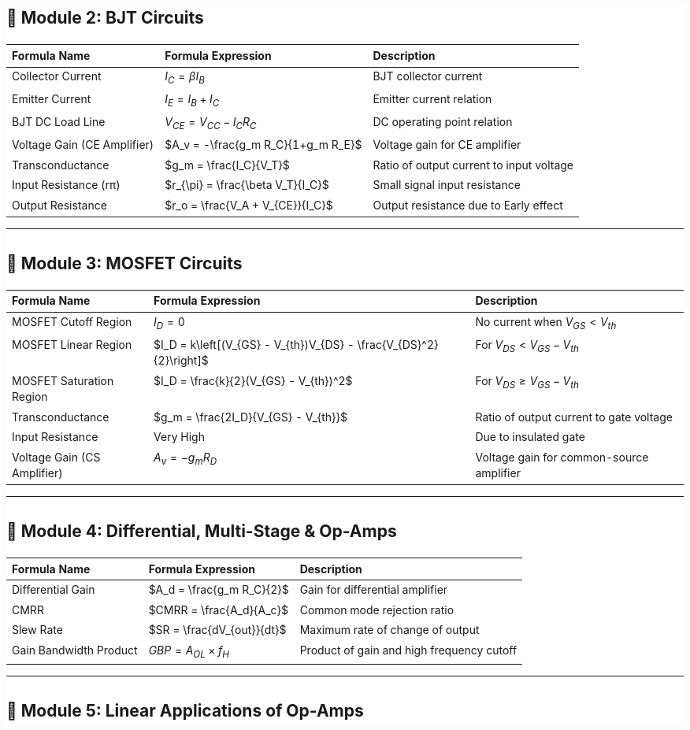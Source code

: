 
## 📘 Module 2: BJT Circuits

| **Formula Name**            | **Formula Expression**             | **Description**                          |
| :-------------------------- | :--------------------------------- | :--------------------------------------- |
| Collector Current           | $I_C = \beta I_B$                  | BJT collector current                    |
| Emitter Current             | $I_E = I_B + I_C$                  | Emitter current relation                 |
| BJT DC Load Line            | $V_{CE} = V_{CC} - I_C R_C$        | DC operating point relation              |
| Voltage Gain (CE Amplifier) | $A_v = -\frac{g_m R_C}{1+g_m R_E}$ | Voltage gain for CE amplifier            |
| Transconductance            | $g_m = \frac{I_C}{V_T}$            | Ratio of output current to input voltage |
| Input Resistance (rπ)       | $r_{\pi} = \frac{\beta V_T}{I_C}$  | Small signal input resistance            |
| Output Resistance           | $r_o = \frac{V_A + V_{CE}}{I_C}$   | Output resistance due to Early effect    |

---

## 📙 Module 3: MOSFET Circuits

| **Formula Name**            | **Formula Expression**                                             | **Description**                          |
| :-------------------------- | :----------------------------------------------------------------- | :--------------------------------------- |
| MOSFET Cutoff Region        | $I_D = 0$                                                          | No current when $V_{GS} < V_{th}$        |
| MOSFET Linear Region        | $I_D = k\left[(V_{GS} - V_{th})V_{DS} - \frac{V_{DS}^2}{2}\right]$ | For $V_{DS} < V_{GS} - V_{th}$           |
| MOSFET Saturation Region    | $I_D = \frac{k}{2}(V_{GS} - V_{th})^2$                             | For $V_{DS} \geq V_{GS} - V_{th}$        |
| Transconductance            | $g_m = \frac{2I_D}{V_{GS} - V_{th}}$                               | Ratio of output current to gate voltage  |
| Input Resistance            | Very High                                                          | Due to insulated gate                    |
| Voltage Gain (CS Amplifier) | $A_v = -g_m R_D$                                                   | Voltage gain for common-source amplifier |

---

## 📕 Module 4: Differential, Multi-Stage & Op-Amps

| **Formula Name**       | **Formula Expression**     | **Description**                           |
| :--------------------- | :------------------------- | :---------------------------------------- |
| Differential Gain      | $A_d = \frac{g_m R_C}{2}$  | Gain for differential amplifier           |
| CMRR                   | $CMRR = \frac{A_d}{A_c}$   | Common mode rejection ratio               |
| Slew Rate              | $SR = \frac{dV_{out}}{dt}$ | Maximum rate of change of output          |
| Gain Bandwidth Product | $GBP = A_{OL} \times f_H$  | Product of gain and high frequency cutoff |

---

## 📒 Module 5: Linear Applications of Op-Amps
